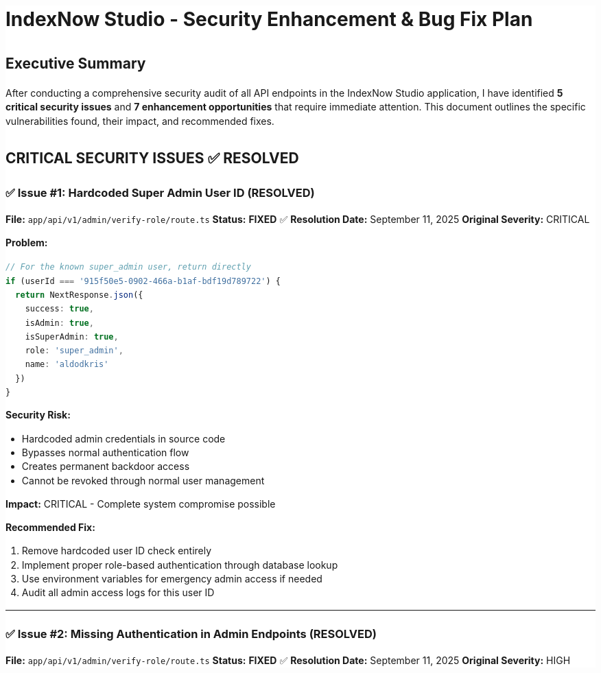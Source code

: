 # IndexNow Studio - Security Enhancement & Bug Fix Plan

## Executive Summary

After conducting a comprehensive security audit of all API endpoints in the IndexNow Studio application, I have identified **5 critical security issues** and **7 enhancement opportunities** that require immediate attention. This document outlines the specific vulnerabilities found, their impact, and recommended fixes.

## CRITICAL SECURITY ISSUES ✅ **RESOLVED**

### ✅ Issue #1: Hardcoded Super Admin User ID (RESOLVED)
**File:** `app/api/v1/admin/verify-role/route.ts`
**Status:** **FIXED** ✅
**Resolution Date:** September 11, 2025
**Original Severity:** CRITICAL

**Problem:**
```typescript
// For the known super_admin user, return directly
if (userId === '915f50e5-0902-466a-b1af-bdf19d789722') {
  return NextResponse.json({
    success: true,
    isAdmin: true,
    isSuperAdmin: true,
    role: 'super_admin',
    name: 'aldodkris'
  })
}
```

**Security Risk:**
- Hardcoded admin credentials in source code
- Bypasses normal authentication flow
- Creates permanent backdoor access
- Cannot be revoked through normal user management

**Impact:** CRITICAL - Complete system compromise possible

**Recommended Fix:**
1. Remove hardcoded user ID check entirely
2. Implement proper role-based authentication through database lookup
3. Use environment variables for emergency admin access if needed
4. Audit all admin access logs for this user ID

---

### ✅ Issue #2: Missing Authentication in Admin Endpoints (RESOLVED)
**File:** `app/api/v1/admin/verify-role/route.ts`
**Status:** **FIXED** ✅
**Resolution Date:** September 11, 2025
**Original Severity:** HIGH
